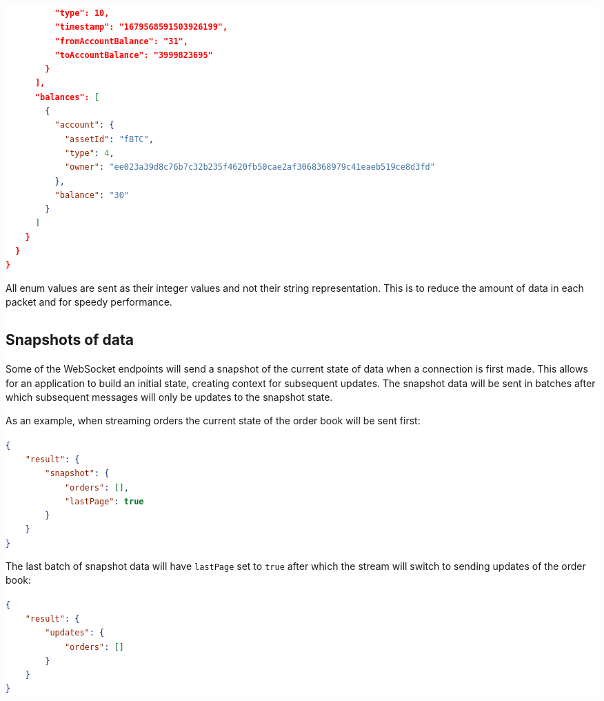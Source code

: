 ```json
          "type": 10,
          "timestamp": "1679568591503926199",
          "fromAccountBalance": "31",
          "toAccountBalance": "3999823695"
        }
      ],
      "balances": [
        {
          "account": {
            "assetId": "fBTC",
            "type": 4,
            "owner": "ee023a39d8c76b7c32b235f4620fb50cae2af3068368979c41eaeb519ce8d3fd"
          },
          "balance": "30"
        }
      ]
    }
  }
}
```

All enum values are sent as their integer values and not their string representation. This is to reduce the amount of data in each packet and for speedy performance.

## Snapshots of data

Some of the WebSocket endpoints will send a snapshot of the current state of data when a connection is first made. This allows for an application to build an initial state, creating context for subsequent updates. The snapshot data will be sent in batches after which subsequent messages will only be updates to the snapshot state.

As an example, when streaming orders the current state of the order book will be sent first:

```json
{
    "result": {
        "snapshot": {
            "orders": [],
            "lastPage": true
        }
    }
}
```

The last batch of snapshot data will have `lastPage` set to `true` after which the stream will switch to sending updates of the order book:


```json
{
    "result": {
        "updates": {
            "orders": []
        }
    }
}
```
